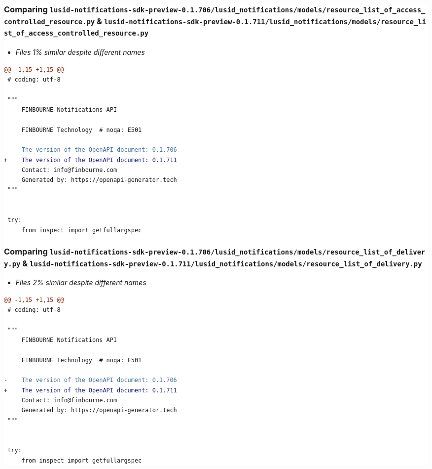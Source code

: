 ### Comparing `lusid-notifications-sdk-preview-0.1.706/lusid_notifications/models/resource_list_of_access_controlled_resource.py` & `lusid-notifications-sdk-preview-0.1.711/lusid_notifications/models/resource_list_of_access_controlled_resource.py`

 * *Files 1% similar despite different names*

```diff
@@ -1,15 +1,15 @@
 # coding: utf-8
 
 """
     FINBOURNE Notifications API
 
     FINBOURNE Technology  # noqa: E501
 
-    The version of the OpenAPI document: 0.1.706
+    The version of the OpenAPI document: 0.1.711
     Contact: info@finbourne.com
     Generated by: https://openapi-generator.tech
 """
 
 
 try:
     from inspect import getfullargspec
```

### Comparing `lusid-notifications-sdk-preview-0.1.706/lusid_notifications/models/resource_list_of_delivery.py` & `lusid-notifications-sdk-preview-0.1.711/lusid_notifications/models/resource_list_of_delivery.py`

 * *Files 2% similar despite different names*

```diff
@@ -1,15 +1,15 @@
 # coding: utf-8
 
 """
     FINBOURNE Notifications API
 
     FINBOURNE Technology  # noqa: E501
 
-    The version of the OpenAPI document: 0.1.706
+    The version of the OpenAPI document: 0.1.711
     Contact: info@finbourne.com
     Generated by: https://openapi-generator.tech
 """
 
 
 try:
     from inspect import getfullargspec
```
